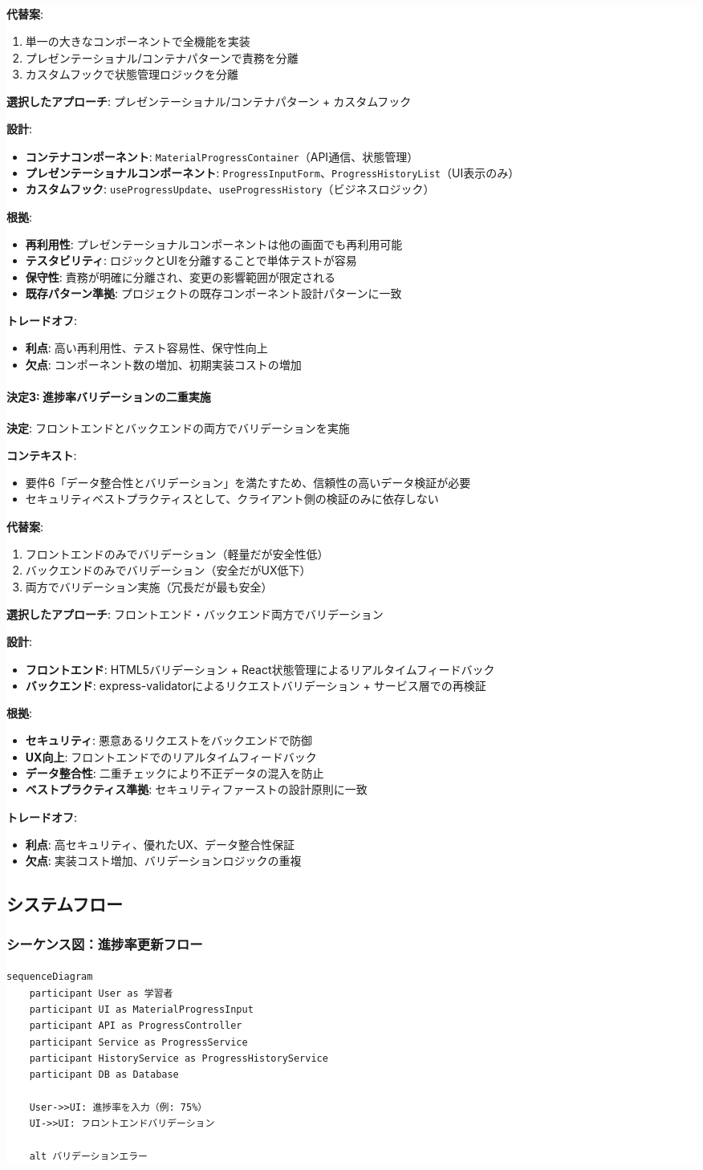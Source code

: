 **代替案**:
1. 単一の大きなコンポーネントで全機能を実装
2. プレゼンテーショナル/コンテナパターンで責務を分離
3. カスタムフックで状態管理ロジックを分離

**選択したアプローチ**: プレゼンテーショナル/コンテナパターン + カスタムフック

**設計**:
- **コンテナコンポーネント**: `MaterialProgressContainer`（API通信、状態管理）
- **プレゼンテーショナルコンポーネント**: `ProgressInputForm`、`ProgressHistoryList`（UI表示のみ）
- **カスタムフック**: `useProgressUpdate`、`useProgressHistory`（ビジネスロジック）

**根拠**:
- **再利用性**: プレゼンテーショナルコンポーネントは他の画面でも再利用可能
- **テスタビリティ**: ロジックとUIを分離することで単体テストが容易
- **保守性**: 責務が明確に分離され、変更の影響範囲が限定される
- **既存パターン準拠**: プロジェクトの既存コンポーネント設計パターンに一致

**トレードオフ**:
- **利点**: 高い再利用性、テスト容易性、保守性向上
- **欠点**: コンポーネント数の増加、初期実装コストの増加

#### 決定3: 進捗率バリデーションの二重実施

**決定**: フロントエンドとバックエンドの両方でバリデーションを実施

**コンテキスト**:
- 要件6「データ整合性とバリデーション」を満たすため、信頼性の高いデータ検証が必要
- セキュリティベストプラクティスとして、クライアント側の検証のみに依存しない

**代替案**:
1. フロントエンドのみでバリデーション（軽量だが安全性低）
2. バックエンドのみでバリデーション（安全だがUX低下）
3. 両方でバリデーション実施（冗長だが最も安全）

**選択したアプローチ**: フロントエンド・バックエンド両方でバリデーション

**設計**:
- **フロントエンド**: HTML5バリデーション + React状態管理によるリアルタイムフィードバック
- **バックエンド**: express-validatorによるリクエストバリデーション + サービス層での再検証

**根拠**:
- **セキュリティ**: 悪意あるリクエストをバックエンドで防御
- **UX向上**: フロントエンドでのリアルタイムフィードバック
- **データ整合性**: 二重チェックにより不正データの混入を防止
- **ベストプラクティス準拠**: セキュリティファーストの設計原則に一致

**トレードオフ**:
- **利点**: 高セキュリティ、優れたUX、データ整合性保証
- **欠点**: 実装コスト増加、バリデーションロジックの重複

## システムフロー

### シーケンス図：進捗率更新フロー

```mermaid
sequenceDiagram
    participant User as 学習者
    participant UI as MaterialProgressInput
    participant API as ProgressController
    participant Service as ProgressService
    participant HistoryService as ProgressHistoryService
    participant DB as Database

    User->>UI: 進捗率を入力（例: 75%）
    UI->>UI: フロントエンドバリデーション
    
    alt バリデーションエラー
```